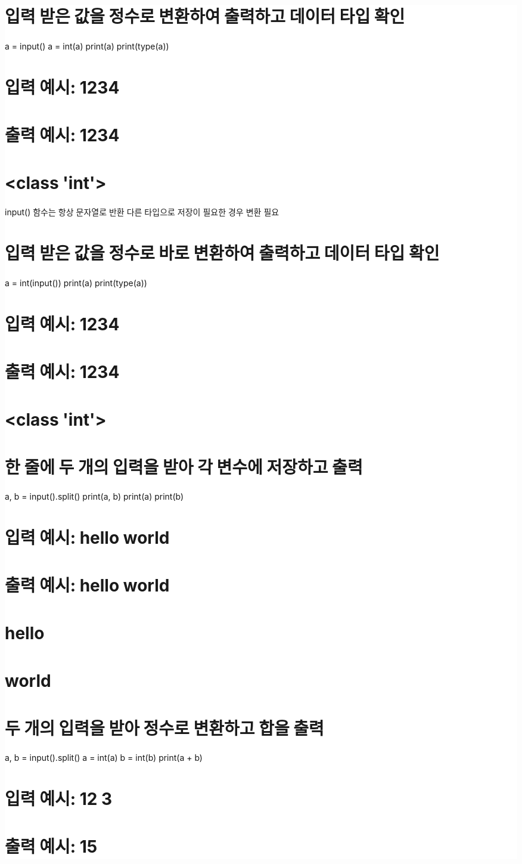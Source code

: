 # 입력 받은 값을 정수로 변환하여 출력하고 데이터 타입 확인
a = input()
a = int(a)
print(a)
print(type(a))
# 입력 예시: 1234
# 출력 예시: 1234
# <class 'int'>


input() 함수는 항상 문자열로 반환
다른 타입으로 저장이 필요한 경우 변환 필요
# 입력 받은 값을 정수로 바로 변환하여 출력하고 데이터 타입 확인
a = int(input())
print(a)
print(type(a))
# 입력 예시: 1234
# 출력 예시: 1234
# <class 'int'>

# 한 줄에 두 개의 입력을 받아 각 변수에 저장하고 출력
a, b = input().split()
print(a, b)
print(a)
print(b)
# 입력 예시: hello world
# 출력 예시: hello world
# hello
# world

# 두 개의 입력을 받아 정수로 변환하고 합을 출력
a, b = input().split()
a = int(a)
b = int(b)
print(a + b)
# 입력 예시: 12 3
# 출력 예시: 15
